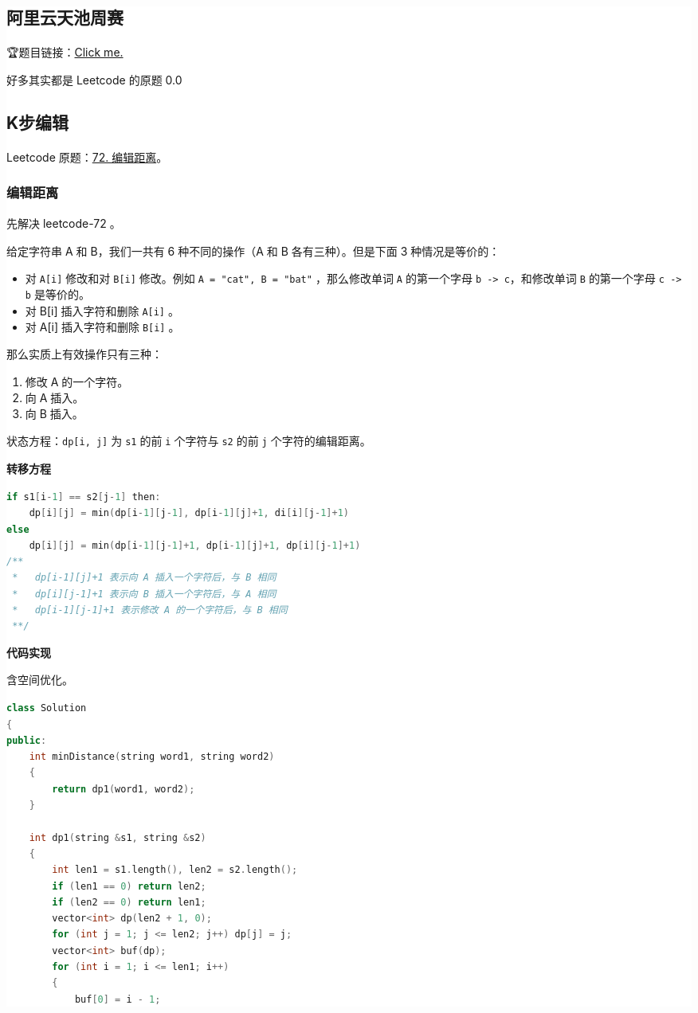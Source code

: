 ## 阿里云天池周赛

🏆题目链接：[Click me.](https://tianchi.aliyun.com/oj/74957486741561610?spm=5176.15098393.J_6210563800.2.53ff5cd6eyEaPH)

好多其实都是 Leetcode 的原题 0.0

## K步编辑

Leetcode 原题：[72. 编辑距离](https://leetcode-cn.com/problems/edit-distance/)。

### 编辑距离

先解决 leetcode-72 。

给定字符串 A 和 B，我们一共有 6 种不同的操作（A 和 B 各有三种）。但是下面 3 种情况是等价的：

+ 对 `A[i]` 修改和对 `B[i]` 修改。例如 `A = "cat", B = "bat"` ，那么修改单词 `A` 的第一个字母 `b -> c`，和修改单词 `B` 的第一个字母 `c -> b` 是等价的。
+ 对 B[i] 插入字符和删除 `A[i]` 。
+ 对 A[i] 插入字符和删除 `B[i]` 。

那么实质上有效操作只有三种：

1. 修改 A 的一个字符。
2. 向 A 插入。
3. 向 B 插入。

状态方程：`dp[i, j]` 为 `s1` 的前 `i` 个字符与 `s2` 的前 `j` 个字符的编辑距离。

**转移方程**

```cpp
if s1[i-1] == s2[j-1] then:
    dp[i][j] = min(dp[i-1][j-1], dp[i-1][j]+1, di[i][j-1]+1)
else 
    dp[i][j] = min(dp[i-1][j-1]+1, dp[i-1][j]+1, dp[i][j-1]+1)
/**
 *   dp[i-1][j]+1 表示向 A 插入一个字符后，与 B 相同
 *   dp[i][j-1]+1 表示向 B 插入一个字符后，与 A 相同
 *   dp[i-1][j-1]+1 表示修改 A 的一个字符后，与 B 相同
 **/
```

**代码实现**

含空间优化。

```cpp
class Solution
{
public:
    int minDistance(string word1, string word2)
    {
        return dp1(word1, word2);
    }

    int dp1(string &s1, string &s2)
    {
        int len1 = s1.length(), len2 = s2.length();
        if (len1 == 0) return len2;
        if (len2 == 0) return len1;
        vector<int> dp(len2 + 1, 0);
        for (int j = 1; j <= len2; j++) dp[j] = j;
        vector<int> buf(dp);
        for (int i = 1; i <= len1; i++)
        {
            buf[0] = i - 1;
```